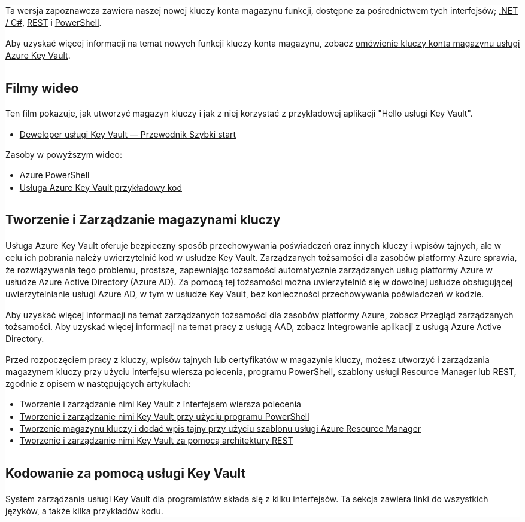 Ta wersja zapoznawcza zawiera naszej nowej kluczy konta magazynu funkcji, dostępne za pośrednictwem tych interfejsów; [.NET / C#](/dotnet/api/microsoft.azure.keyvault/), [REST](/rest/api/keyvault/) i [PowerShell](/powershell/module/az.keyvault/?view=azps-1.2.0#key_vault). 

Aby uzyskać więcej informacji na temat nowych funkcji kluczy konta magazynu, zobacz [omówienie kluczy konta magazynu usługi Azure Key Vault](key-vault-ovw-storage-keys.md).

## <a name="videos"></a>Filmy wideo

Ten film pokazuje, jak utworzyć magazyn kluczy i jak z niej korzystać z przykładowej aplikacji "Hello usługi Key Vault".

- [Deweloper usługi Key Vault — Przewodnik Szybki start](https://channel9.msdn.com/Blogs/Azure/Azure-Key-Vault-Developer-Quick-Start/player)

Zasoby w powyższym wideo:

- [Azure PowerShell](https://go.microsoft.com/fwlink/p/?linkid=320376&clcid=0x409)
- [Usługa Azure Key Vault przykładowy kod](https://go.microsoft.com/fwlink/?LinkId=521527&clcid=0x409)

## <a name="creating-and-managing-key-vaults"></a>Tworzenie i Zarządzanie magazynami kluczy

Usługa Azure Key Vault oferuje bezpieczny sposób przechowywania poświadczeń oraz innych kluczy i wpisów tajnych, ale w celu ich pobrania należy uwierzytelnić kod w usłudze Key Vault. Zarządzanych tożsamości dla zasobów platformy Azure sprawia, że rozwiązywania tego problemu, prostsze, zapewniając tożsamości automatycznie zarządzanych usług platformy Azure w usłudze Azure Active Directory (Azure AD). Za pomocą tej tożsamości można uwierzytelnić się w dowolnej usłudze obsługującej uwierzytelnianie usługi Azure AD, w tym w usłudze Key Vault, bez konieczności przechowywania poświadczeń w kodzie. 

Aby uzyskać więcej informacji na temat zarządzanych tożsamości dla zasobów platformy Azure, zobacz [Przegląd zarządzanych tożsamości](../active-directory/managed-identities-azure-resources/overview.md). Aby uzyskać więcej informacji na temat pracy z usługą AAD, zobacz [Integrowanie aplikacji z usługą Azure Active Directory](../active-directory/develop/active-directory-integrating-applications.md).

Przed rozpoczęciem pracy z kluczy, wpisów tajnych lub certyfikatów w magazynie kluczy, możesz utworzyć i zarządzania magazynem kluczy przy użyciu interfejsu wiersza polecenia, programu PowerShell, szablony usługi Resource Manager lub REST, zgodnie z opisem w następujących artykułach:

- [Tworzenie i zarządzanie nimi Key Vault z interfejsem wiersza polecenia](key-vault-manage-with-cli2.md)
- [Tworzenie i zarządzanie nimi Key Vault przy użyciu programu PowerShell](key-vault-overview.md)
- [Tworzenie magazynu kluczy i dodać wpis tajny przy użyciu szablonu usługi Azure Resource Manager](../azure-resource-manager/resource-manager-template-keyvault.md)
- [Tworzenie i zarządzanie nimi Key Vault za pomocą architektury REST](/rest/api/keyvault/)


## <a name="coding-with-key-vault"></a>Kodowanie za pomocą usługi Key Vault

System zarządzania usługi Key Vault dla programistów składa się z kilku interfejsów. Ta sekcja zawiera linki do wszystkich języków, a także kilka przykładów kodu. 
